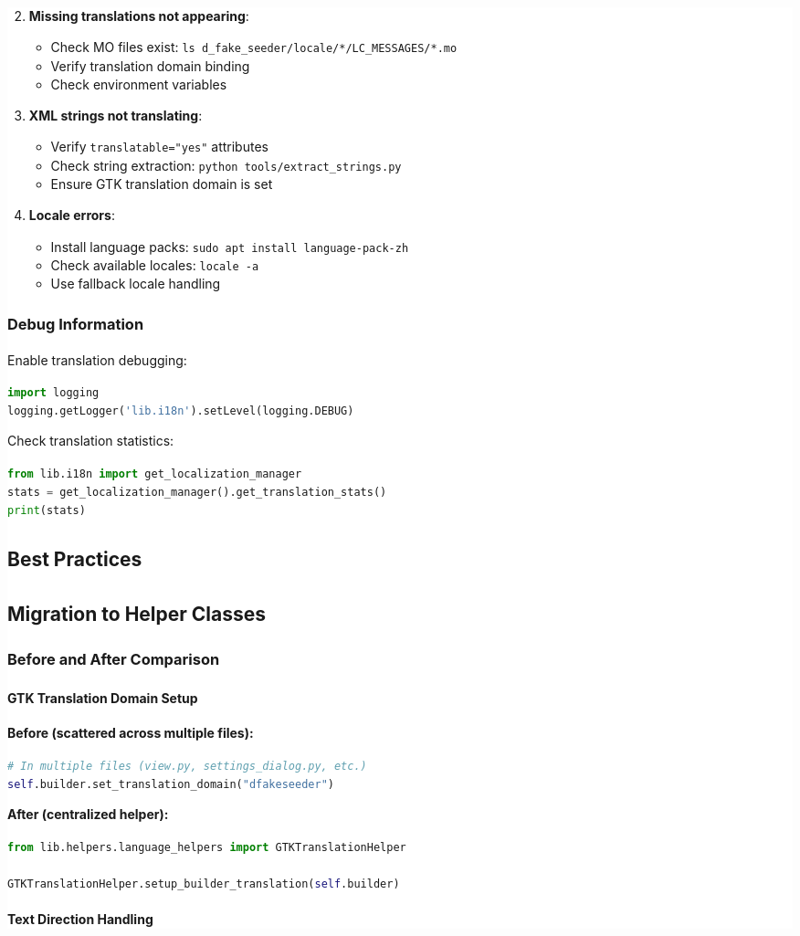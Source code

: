 2. **Missing translations not appearing**:
   - Check MO files exist: `ls d_fake_seeder/locale/*/LC_MESSAGES/*.mo`
   - Verify translation domain binding
   - Check environment variables

3. **XML strings not translating**:
   - Verify `translatable="yes"` attributes
   - Check string extraction: `python tools/extract_strings.py`
   - Ensure GTK translation domain is set

4. **Locale errors**:
   - Install language packs: `sudo apt install language-pack-zh`
   - Check available locales: `locale -a`
   - Use fallback locale handling

### Debug Information

Enable translation debugging:

```python
import logging
logging.getLogger('lib.i18n').setLevel(logging.DEBUG)
```

Check translation statistics:

```python
from lib.i18n import get_localization_manager
stats = get_localization_manager().get_translation_stats()
print(stats)
```

## Best Practices

## Migration to Helper Classes

### Before and After Comparison

#### GTK Translation Domain Setup

**Before (scattered across multiple files):**
```python
# In multiple files (view.py, settings_dialog.py, etc.)
self.builder.set_translation_domain("dfakeseeder")
```

**After (centralized helper):**
```python
from lib.helpers.language_helpers import GTKTranslationHelper

GTKTranslationHelper.setup_builder_translation(self.builder)
```

#### Text Direction Handling
